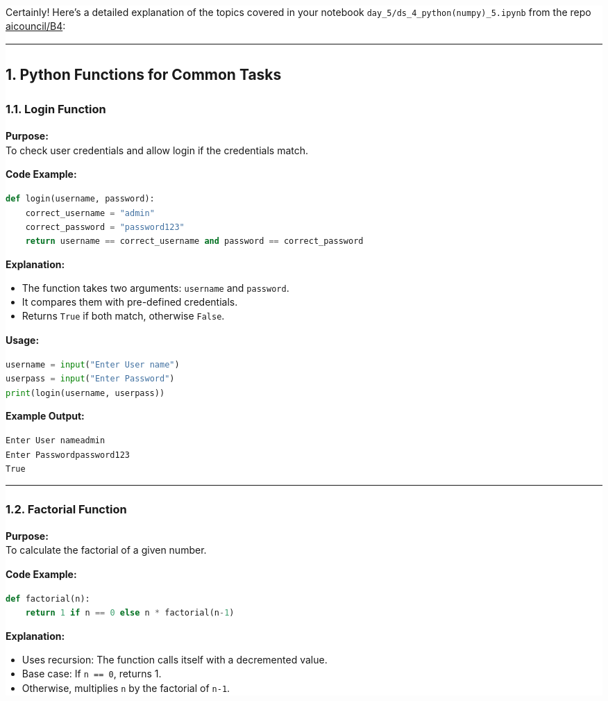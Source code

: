 Certainly! Here’s a detailed explanation of the topics covered in your notebook `day_5/ds_4_python(numpy)_5.ipynb` from the repo [aicouncil/B4](https://github.com/aicouncil/B4):

---

## 1. Python Functions for Common Tasks

### 1.1. Login Function

**Purpose:**  
To check user credentials and allow login if the credentials match.

**Code Example:**
```python
def login(username, password):
    correct_username = "admin"
    correct_password = "password123"
    return username == correct_username and password == correct_password
```

**Explanation:**  
- The function takes two arguments: `username` and `password`.
- It compares them with pre-defined credentials.
- Returns `True` if both match, otherwise `False`.

**Usage:**
```python
username = input("Enter User name")
userpass = input("Enter Password")
print(login(username, userpass))
```

**Example Output:**
```
Enter User nameadmin
Enter Passwordpassword123
True
```

---

### 1.2. Factorial Function

**Purpose:**  
To calculate the factorial of a given number.

**Code Example:**
```python
def factorial(n):
    return 1 if n == 0 else n * factorial(n-1)
```

**Explanation:**  
- Uses recursion: The function calls itself with a decremented value.
- Base case: If `n == 0`, returns 1.
- Otherwise, multiplies `n` by the factorial of `n-1`.
